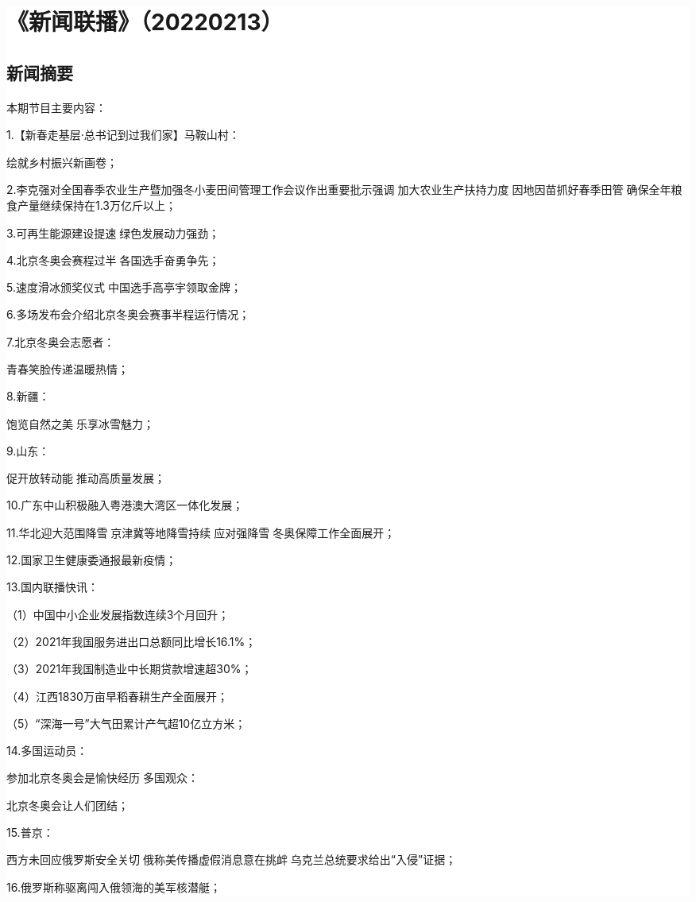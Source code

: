 # 《新闻联播》（20220213）

## 新闻摘要

本期节目主要内容：

1.【新春走基层·总书记到过我们家】马鞍山村：

绘就乡村振兴新画卷；

2.李克强对全国春季农业生产暨加强冬小麦田间管理工作会议作出重要批示强调 加大农业生产扶持力度 因地因苗抓好春季田管 确保全年粮食产量继续保持在1.3万亿斤以上；

3.可再生能源建设提速 绿色发展动力强劲；

4.北京冬奥会赛程过半 各国选手奋勇争先；

5.速度滑冰颁奖仪式 中国选手高亭宇领取金牌；

6.多场发布会介绍北京冬奥会赛事半程运行情况；

7.北京冬奥会志愿者：

青春笑脸传递温暖热情；

8.新疆：

饱览自然之美 乐享冰雪魅力；

9.山东：

促开放转动能 推动高质量发展；

10.广东中山积极融入粤港澳大湾区一体化发展；

11.华北迎大范围降雪 京津冀等地降雪持续 应对强降雪 冬奥保障工作全面展开；

12.国家卫生健康委通报最新疫情；

13.国内联播快讯：

（1）中国中小企业发展指数连续3个月回升；

（2）2021年我国服务进出口总额同比增长16.1%；

（3）2021年我国制造业中长期贷款增速超30%；

（4）江西1830万亩早稻春耕生产全面展开；

（5）“深海一号”大气田累计产气超10亿立方米；

14.多国运动员：

参加北京冬奥会是愉快经历 多国观众：

北京冬奥会让人们团结；

15.普京：

西方未回应俄罗斯安全关切 俄称美传播虚假消息意在挑衅 乌克兰总统要求给出“入侵”证据；

16.俄罗斯称驱离闯入俄领海的美军核潜艇；
